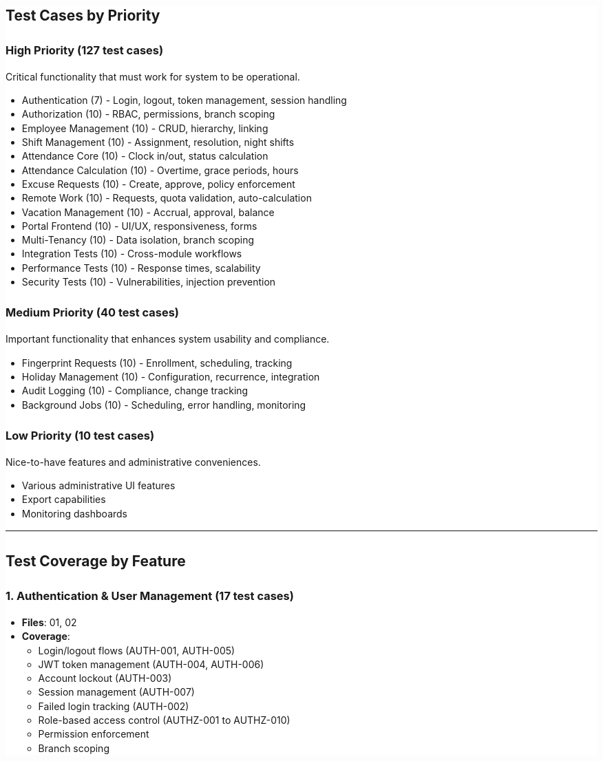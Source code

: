 ## Test Cases by Priority

### High Priority (127 test cases)
Critical functionality that must work for system to be operational.

- Authentication (7) - Login, logout, token management, session handling
- Authorization (10) - RBAC, permissions, branch scoping
- Employee Management (10) - CRUD, hierarchy, linking
- Shift Management (10) - Assignment, resolution, night shifts
- Attendance Core (10) - Clock in/out, status calculation
- Attendance Calculation (10) - Overtime, grace periods, hours
- Excuse Requests (10) - Create, approve, policy enforcement
- Remote Work (10) - Requests, quota validation, auto-calculation
- Vacation Management (10) - Accrual, approval, balance
- Portal Frontend (10) - UI/UX, responsiveness, forms
- Multi-Tenancy (10) - Data isolation, branch scoping
- Integration Tests (10) - Cross-module workflows
- Performance Tests (10) - Response times, scalability
- Security Tests (10) - Vulnerabilities, injection prevention

### Medium Priority (40 test cases)
Important functionality that enhances system usability and compliance.

- Fingerprint Requests (10) - Enrollment, scheduling, tracking
- Holiday Management (10) - Configuration, recurrence, integration
- Audit Logging (10) - Compliance, change tracking
- Background Jobs (10) - Scheduling, error handling, monitoring

### Low Priority (10 test cases)
Nice-to-have features and administrative conveniences.

- Various administrative UI features
- Export capabilities
- Monitoring dashboards

---

## Test Coverage by Feature

### 1. Authentication & User Management (17 test cases)
- **Files**: 01, 02
- **Coverage**:
  - Login/logout flows (AUTH-001, AUTH-005)
  - JWT token management (AUTH-004, AUTH-006)
  - Account lockout (AUTH-003)
  - Session management (AUTH-007)
  - Failed login tracking (AUTH-002)
  - Role-based access control (AUTHZ-001 to AUTHZ-010)
  - Permission enforcement
  - Branch scoping

